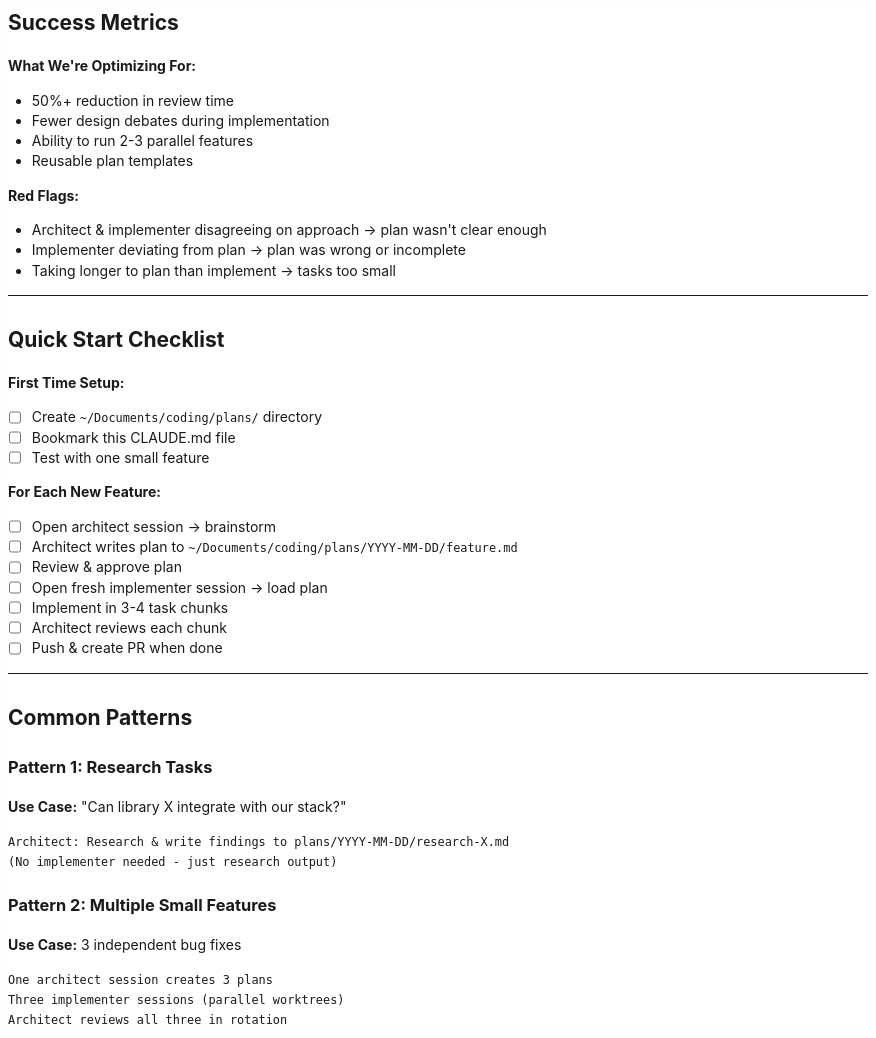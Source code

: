 
## Success Metrics

**What We're Optimizing For:**
- 50%+ reduction in review time
- Fewer design debates during implementation
- Ability to run 2-3 parallel features
- Reusable plan templates

**Red Flags:**
- Architect & implementer disagreeing on approach → plan wasn't clear enough
- Implementer deviating from plan → plan was wrong or incomplete
- Taking longer to plan than implement → tasks too small

---

## Quick Start Checklist

**First Time Setup:**
- [ ] Create `~/Documents/coding/plans/` directory
- [ ] Bookmark this CLAUDE.md file
- [ ] Test with one small feature

**For Each New Feature:**
- [ ] Open architect session → brainstorm
- [ ] Architect writes plan to `~/Documents/coding/plans/YYYY-MM-DD/feature.md`
- [ ] Review & approve plan
- [ ] Open fresh implementer session → load plan
- [ ] Implement in 3-4 task chunks
- [ ] Architect reviews each chunk
- [ ] Push & create PR when done

---

## Common Patterns

### Pattern 1: Research Tasks
**Use Case:** "Can library X integrate with our stack?"

```
Architect: Research & write findings to plans/YYYY-MM-DD/research-X.md
(No implementer needed - just research output)
```

### Pattern 2: Multiple Small Features
**Use Case:** 3 independent bug fixes

```
One architect session creates 3 plans
Three implementer sessions (parallel worktrees)
Architect reviews all three in rotation
```
